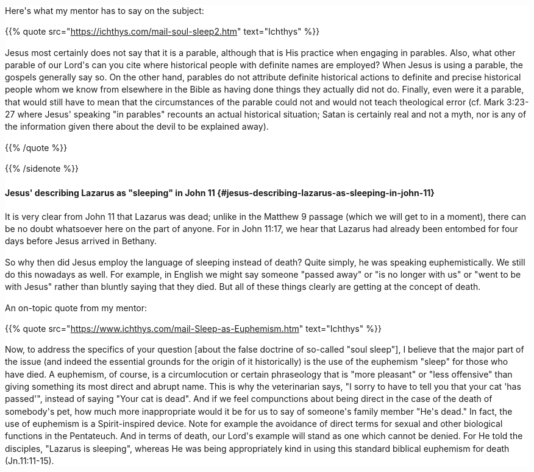 Here's what my mentor has to say on the subject:

{{% quote src="https://ichthys.com/mail-soul-sleep2.htm" text="Ichthys" %}}

Jesus most certainly does not say that it is a parable, although that is His practice when engaging in parables. Also, what other parable of our Lord's can you cite where historical people with definite names are employed? When Jesus is using a parable, the gospels generally say so. On the other hand, parables do not attribute definite historical actions to definite and precise historical people whom we know from elsewhere in the Bible as having done things they actually did not do. Finally, even were it a parable, that would still have to mean that the circumstances of the parable could not and would not teach theological error (cf. Mark 3:23-27 where Jesus' speaking "in parables" recounts an actual historical situation; Satan is certainly real and not a myth, nor is any of the information given there about the devil to be explained away). 

{{% /quote %}}

{{% /sidenote %}}



#### Jesus' describing Lazarus as "sleeping" in John 11 {#jesus-describing-lazarus-as-sleeping-in-john-11}

It is very clear from John 11 that Lazarus was dead; unlike in the Matthew 9 passage (which we will get to in a moment), there can be no doubt whatsoever here on the part of anyone. For in John 11:17, we hear that Lazarus had already been entombed for four days before Jesus arrived in Bethany.

So why then did Jesus employ the language of sleeping instead of death? Quite simply, he was speaking euphemistically. We still do this nowadays as well. For example, in English we might say someone "passed away" or "is no longer with us" or "went to be with Jesus" rather than bluntly saying that they died. But all of these things clearly are getting at the concept of death.



An on-topic quote from my mentor:

{{% quote src="https://www.ichthys.com/mail-Sleep-as-Euphemism.htm" text="Ichthys" %}}

Now, to address the specifics of your question [about the false doctrine of so-called "soul sleep"], I believe that the major part of the issue (and indeed the essential grounds for the origin of it historically) is the use of the euphemism "sleep" for those who have died. A euphemism, of course, is a circumlocution or certain phraseology that is "more pleasant" or "less offensive" than giving something its most direct and abrupt name. This is why the veterinarian says, "I sorry to have to tell you that your cat 'has passed'", instead of saying "Your cat is dead". And if we feel compunctions about being direct in the case of the death of somebody's pet, how much more inappropriate would it be for us to say of someone's family member "He's dead." In fact, the use of euphemism is a Spirit-inspired device. Note for example the avoidance of direct terms for sexual and other biological functions in the Pentateuch. And in terms of death, our Lord's example will stand as one which cannot be denied. For He told the disciples, "Lazarus is sleeping", whereas He was being appropriately kind in using this standard biblical euphemism for death (Jn.11:11-15).



